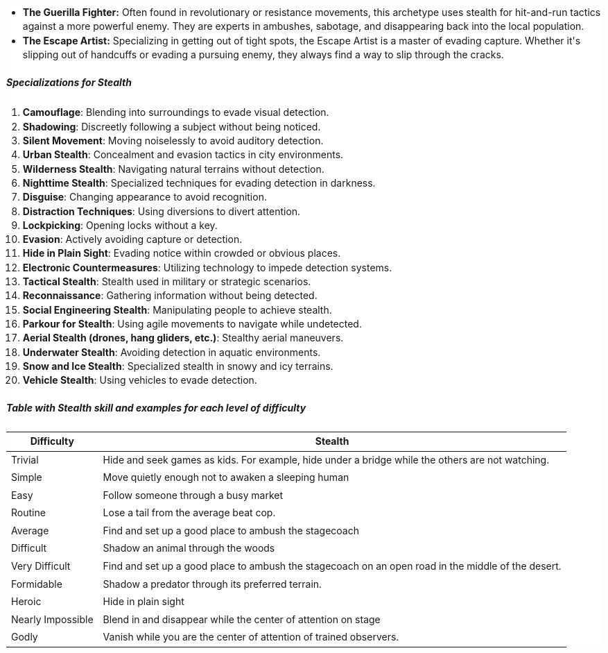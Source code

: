 - **The Guerilla Fighter:** Often found in revolutionary or resistance movements, this archetype uses stealth for hit-and-run tactics against a more powerful enemy. They are experts in ambushes, sabotage, and disappearing back into the local population.
- **The Escape Artist:** Specializing in getting out of tight spots, the Escape Artist is a master of evading capture. Whether it's slipping out of handcuffs or evading a pursuing enemy, they always find a way to slip through the cracks.

##### Specializations for Stealth

1. **Camouflage**: Blending into surroundings to evade visual detection.
2. **Shadowing**: Discreetly following a subject without being noticed.
3. **Silent Movement**: Moving noiselessly to avoid auditory detection.
4. **Urban Stealth**: Concealment and evasion tactics in city environments.
5. **Wilderness Stealth**: Navigating natural terrains without detection.
6. **Nighttime Stealth**: Specialized techniques for evading detection in darkness.
7. **Disguise**: Changing appearance to avoid recognition.
8. **Distraction Techniques**: Using diversions to divert attention.
9. **Lockpicking**: Opening locks without a key.
10. **Evasion**: Actively avoiding capture or detection.
11. **Hide in Plain Sight**: Evading notice within crowded or obvious places.
12. **Electronic Countermeasures**: Utilizing technology to impede detection systems.
13. **Tactical Stealth**: Stealth used in military or strategic scenarios.
14. **Reconnaissance**: Gathering information without being detected.
15. **Social Engineering Stealth**: Manipulating people to achieve stealth.
16. **Parkour for Stealth**: Using agile movements to navigate while undetected.
17. **Aerial Stealth (drones, hang gliders, etc.)**: Stealthy aerial maneuvers.
18. **Underwater Stealth**: Avoiding detection in aquatic environments.
19. **Snow and Ice Stealth**: Specialized stealth in snowy and icy terrains.
20. **Vehicle Stealth**: Using vehicles to evade detection.

##### Table with Stealth skill and examples for each level of difficulty

| Difficulty        | Stealth                                                                                            |
|-------------------|----------------------------------------------------------------------------------------------------|
| Trivial           | Hide and seek games as kids. For example, hide under a bridge while the others are not watching.   |
| Simple            | Move quietly enough not to awaken a sleeping human                                                 |
| Easy              | Follow someone through a busy market                                                               |
| Routine           | Lose a tail from the average beat cop.                                                             |
| Average           | Find and set up a good place to ambush the stagecoach                                              |
| Difficult         | Shadow an animal through the woods                                                                 |
| Very Difficult    | Find and set up a good place to ambush the stagecoach on an open road in the middle of the desert. |
| Formidable        | Shadow a predator through its preferred terrain.                                                   |
| Heroic            | Hide in plain sight                                                                                |
| Nearly Impossible | Blend in and disappear while the center of attention on stage                                      |
| Godly             | Vanish while you are the center of attention of trained observers.                                 |
